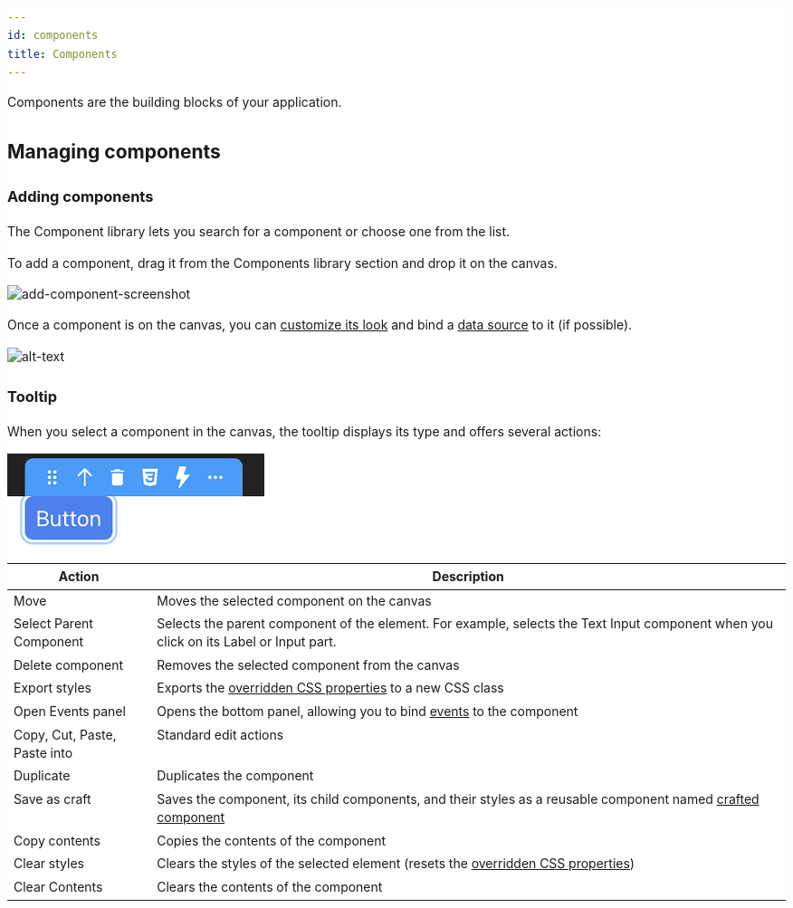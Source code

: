 ```yaml
---
id: components
title: Components
---
```


Components are the building blocks of your application. 


## Managing components

### Adding components

The Component library lets you search for a component or choose one from the list. 

To add a component, drag it from the Components library section and drop it on the canvas.

![add-component-screenshot](img/add-component.png)

Once a component is on the canvas, you can [customize its look](styling.md) and bind a [data source](datasources.md) to it (if possible).

![alt-text](img/components.png)

### Tooltip

When you select a component in the canvas, the tooltip displays its type and offers several actions:

![tooltip](img/tooltip.png)

|Action|Description|
|---|---|
|Move|Moves the selected component on the canvas|
|Select Parent Component|Selects the parent component of the element. For example, selects the Text Input component when you click on its Label or Input part. |
|Delete component|Removes the selected component from the canvas|
|Export styles|Exports the [overridden CSS properties](styling.md#overriding-style-properties) to a new CSS class|
|Open Events panel|Opens the bottom panel, allowing you to bind [events](events/events.md) to the component|
|Copy, Cut, Paste, Paste into|Standard edit actions|
|Duplicate|Duplicates the component|
|Save as craft|Saves the component, its child components, and their styles as a reusable component named [crafted component](#crafted-components)|
|Copy contents|Copies the contents of the component|
|Clear styles|Clears the styles of the selected element (resets the [overridden CSS properties](styling.md#overriding-style-properties))|
|Clear Contents|Clears the contents of the component|
